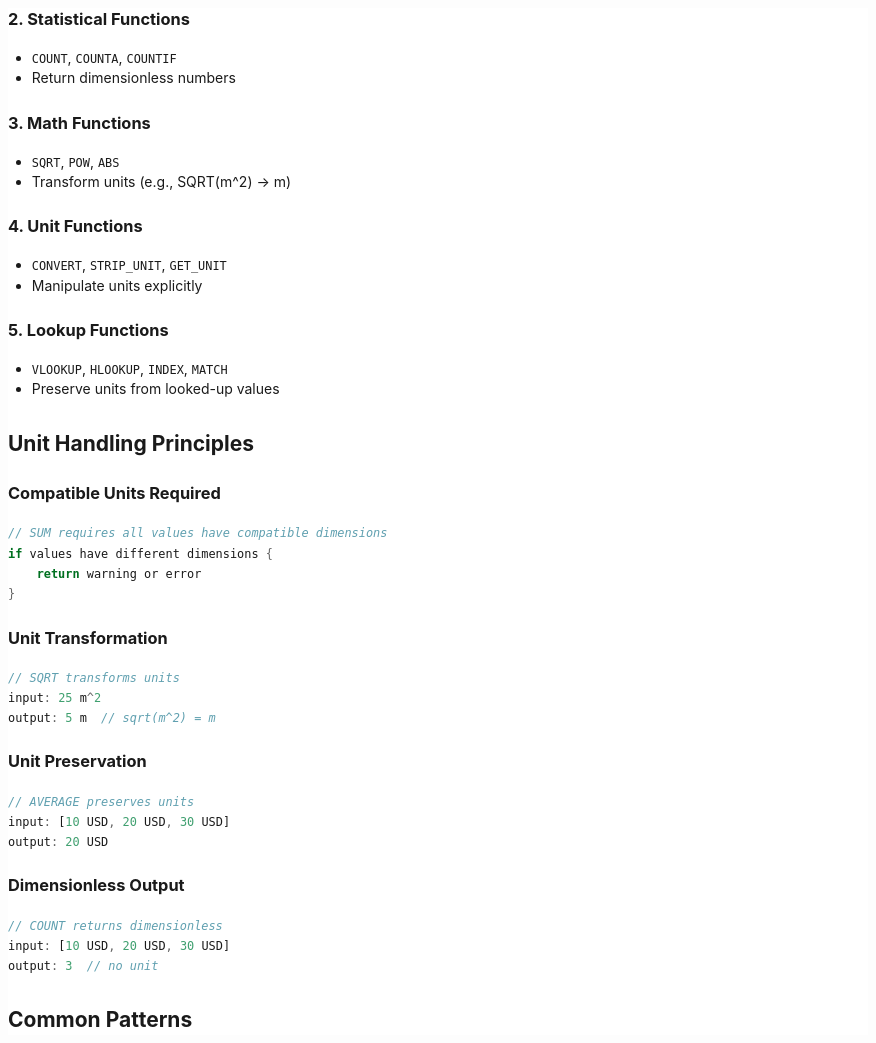 ### 2. Statistical Functions
- `COUNT`, `COUNTA`, `COUNTIF`
- Return dimensionless numbers

### 3. Math Functions
- `SQRT`, `POW`, `ABS`
- Transform units (e.g., SQRT(m^2) → m)

### 4. Unit Functions
- `CONVERT`, `STRIP_UNIT`, `GET_UNIT`
- Manipulate units explicitly

### 5. Lookup Functions
- `VLOOKUP`, `HLOOKUP`, `INDEX`, `MATCH`
- Preserve units from looked-up values

## Unit Handling Principles

### Compatible Units Required
```rust
// SUM requires all values have compatible dimensions
if values have different dimensions {
    return warning or error
}
```

### Unit Transformation
```rust
// SQRT transforms units
input: 25 m^2
output: 5 m  // sqrt(m^2) = m
```

### Unit Preservation
```rust
// AVERAGE preserves units
input: [10 USD, 20 USD, 30 USD]
output: 20 USD
```

### Dimensionless Output
```rust
// COUNT returns dimensionless
input: [10 USD, 20 USD, 30 USD]
output: 3  // no unit
```

## Common Patterns
